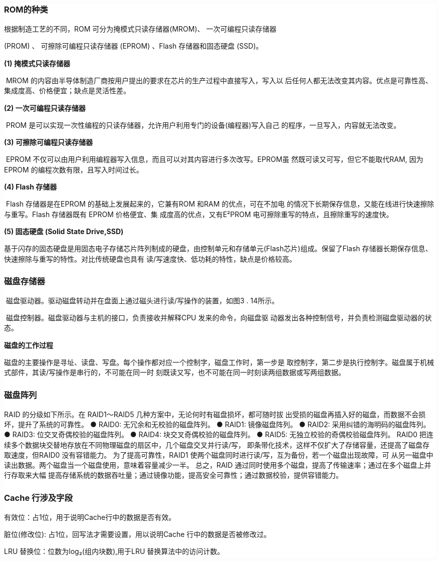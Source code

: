 ### ROM的种类

根据制造工艺的不同，ROM 可分为掩模式只读存储器(MROM)、  一次可编程只读存储器

(PROM) 、 可擦除可编程只读存储器 (EPROM) 、Flash  存储器和固态硬盘 (SSD)。

**(1) 掩模式只读存储器**

​	MROM 的内容由半导体制造厂商按用户提出的要求在芯片的生产过程中直接写入，写入以 后任何人都无法改变其内容。优点是可靠性高、集成度高、价格便宜；缺点是灵活性差。

**(2) 一次可编程只读存储器**

​	PROM 是可以实现一次性编程的只读存储器，允许用户利用专门的设备(编程器)写入自己 的程序，一旦写入，内容就无法改变。

**(3) 可擦除可编程只读存储器**

​	EPROM 不仅可以由用户利用编程器写入信息，而且可以对其内容进行多次改写。EPROM虽 然既可读又可写，但它不能取代RAM,  因为EPROM 的编程次数有限，且写入时间过长。

**(4) Flash 存储器**

​	Flash 存储器是在EPROM 的基础上发展起来的，它兼有ROM 和RAM 的优点，可在不加电 的情况下长期保存信息，又能在线进行快速擦除与重写。Flash 存储器既有 EPROM 价格便宜、集 成度高的优点，又有E²PROM 电可擦除重写的特点，且擦除重写的速度快。

**(5) 固态硬盘 (Solid  State  Drive,SSD)**

​	基于闪存的固态硬盘是用固态电子存储芯片阵列制成的硬盘，由控制单元和存储单元(Flash芯片)组成。保留了Flash  存储器长期保存信息、快速擦除与重写的特性。对比传统硬盘也具有 读/写速度快、低功耗的特性，缺点是价格较高。

### 磁盘存储器

​	磁盘驱动器。驱动磁盘转动并在盘面上通过磁头进行读/写操作的装置，如图3 . 14所示。

​	磁盘控制器。磁盘驱动器与主机的接口，负责接收并解释CPU 发来的命令，向磁盘驱 动器发出各种控制信号，并负责检测磁盘驱动器的状态。

**磁盘的工作过程**

​	磁盘的主要操作是寻址、读盘、写盘。每个操作都对应一个控制字，磁盘工作时，第一步是 取控制字，第二步是执行控制字。磁盘属于机械式部件，其读/写操作是串行的，不可能在同一时 刻既读又写，也不可能在同一时刻读两组数据或写两组数据。

### 磁盘阵列

RAID 的分级如下所示。在 RAID1～RAID5 几种方案中，无论何时有磁盘损坏，都可随时拔 出受损的磁盘再插入好的磁盘，而数据不会损坏，提升了系统的可靠性。
●   RAID0:  无冗余和无校验的磁盘阵列。
●   RAID1:  镜像磁盘阵列。
●   RAID2:  采用纠错的海明码的磁盘阵列。
●   RAID3:  位交叉奇偶校验的磁盘阵列。
●   RAID4:  块交叉奇偶校验的磁盘阵列。
●   RAID5:  无独立校验的奇偶校验磁盘阵列。
	RAID0  把连续多个数据块交替地存放在不同物理磁盘的扇区中，几个磁盘交叉并行读/写， 即条带化技术，这样不仅扩大了存储容量，还提高了磁盘存取速度，但RAID0 没有容错能力。
	为了提高可靠性，RAID1  使两个磁盘同时进行读/写，互为备份，若一个磁盘出现故障，可 从另一磁盘中读出数据。两个磁盘当一个磁盘使用，意味着容量减少一半。
	总之，RAID  通过同时使用多个磁盘，提高了传输速率；通过在多个磁盘上并行存取来大幅 提高存储系统的数据吞吐量；通过镜像功能，提高安全可靠性；通过数据校验，提供容错能力。

### Cache 行涉及字段

有效位：占1位，用于说明Cache行中的数据是否有效。

脏位(修改位): 占1位，回写法才需要设置，用以说明Cache 行中的数据是否被修改过。

LRU 替换位：位数为log₂(组内块数),用于LRU 替换算法中的访问计数。
